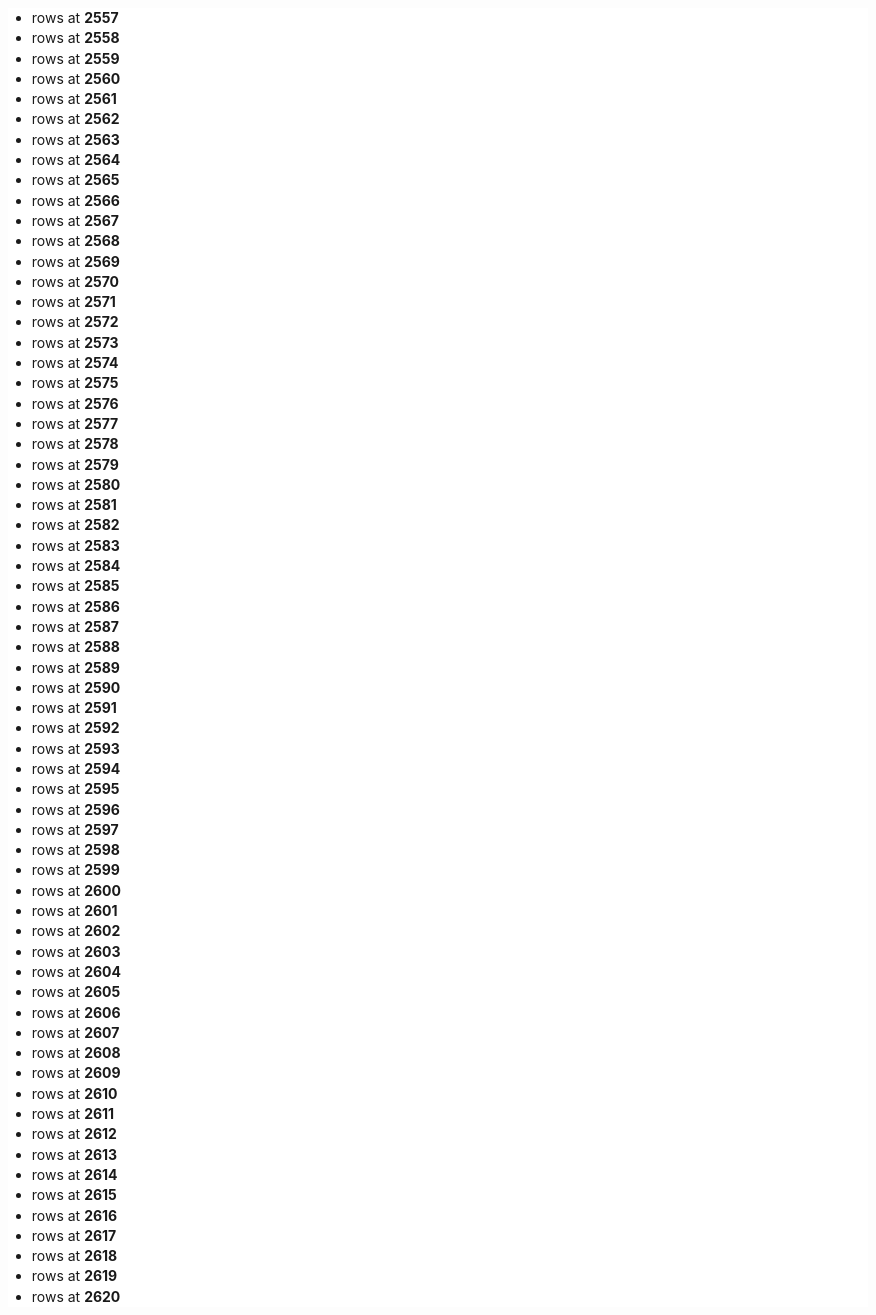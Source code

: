 - rows at **2557**
- rows at **2558**
- rows at **2559**
- rows at **2560**
- rows at **2561**
- rows at **2562**
- rows at **2563**
- rows at **2564**
- rows at **2565**
- rows at **2566**
- rows at **2567**
- rows at **2568**
- rows at **2569**
- rows at **2570**
- rows at **2571**
- rows at **2572**
- rows at **2573**
- rows at **2574**
- rows at **2575**
- rows at **2576**
- rows at **2577**
- rows at **2578**
- rows at **2579**
- rows at **2580**
- rows at **2581**
- rows at **2582**
- rows at **2583**
- rows at **2584**
- rows at **2585**
- rows at **2586**
- rows at **2587**
- rows at **2588**
- rows at **2589**
- rows at **2590**
- rows at **2591**
- rows at **2592**
- rows at **2593**
- rows at **2594**
- rows at **2595**
- rows at **2596**
- rows at **2597**
- rows at **2598**
- rows at **2599**
- rows at **2600**
- rows at **2601**
- rows at **2602**
- rows at **2603**
- rows at **2604**
- rows at **2605**
- rows at **2606**
- rows at **2607**
- rows at **2608**
- rows at **2609**
- rows at **2610**
- rows at **2611**
- rows at **2612**
- rows at **2613**
- rows at **2614**
- rows at **2615**
- rows at **2616**
- rows at **2617**
- rows at **2618**
- rows at **2619**
- rows at **2620**